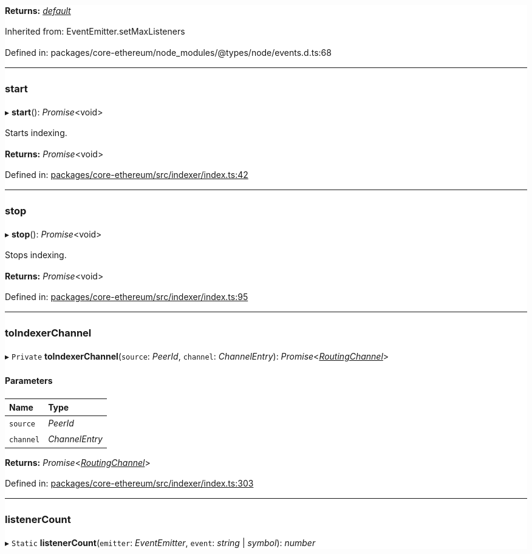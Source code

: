**Returns:** [_default_](indexer.default.md)

Inherited from: EventEmitter.setMaxListeners

Defined in: packages/core-ethereum/node_modules/@types/node/events.d.ts:68

---

### start

▸ **start**(): _Promise_<void\>

Starts indexing.

**Returns:** _Promise_<void\>

Defined in: [packages/core-ethereum/src/indexer/index.ts:42](https://github.com/hoprnet/hoprnet/blob/448a47a/packages/core-ethereum/src/indexer/index.ts#L42)

---

### stop

▸ **stop**(): _Promise_<void\>

Stops indexing.

**Returns:** _Promise_<void\>

Defined in: [packages/core-ethereum/src/indexer/index.ts:95](https://github.com/hoprnet/hoprnet/blob/448a47a/packages/core-ethereum/src/indexer/index.ts#L95)

---

### toIndexerChannel

▸ `Private` **toIndexerChannel**(`source`: _PeerId_, `channel`: _ChannelEntry_): _Promise_<[_RoutingChannel_](../modules/indexer.md#routingchannel)\>

#### Parameters

| Name      | Type           |
| :-------- | :------------- |
| `source`  | _PeerId_       |
| `channel` | _ChannelEntry_ |

**Returns:** _Promise_<[_RoutingChannel_](../modules/indexer.md#routingchannel)\>

Defined in: [packages/core-ethereum/src/indexer/index.ts:303](https://github.com/hoprnet/hoprnet/blob/448a47a/packages/core-ethereum/src/indexer/index.ts#L303)

---

### listenerCount

▸ `Static` **listenerCount**(`emitter`: _EventEmitter_, `event`: _string_ \| _symbol_): _number_
